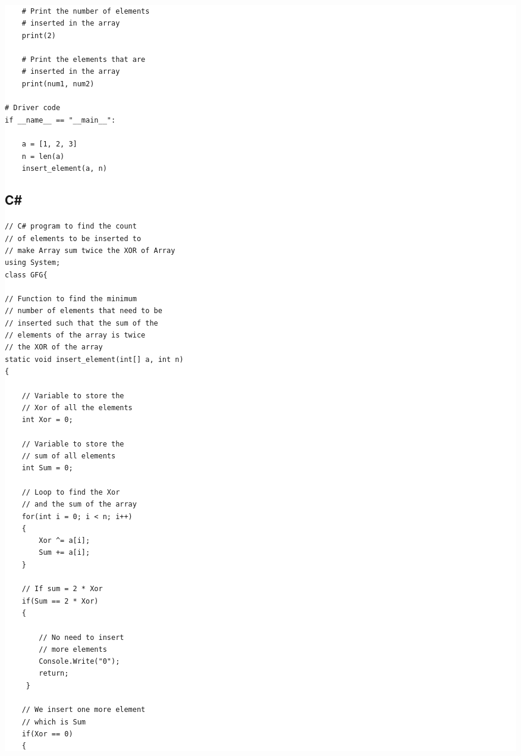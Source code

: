 ```
    # Print the number of elements
    # inserted in the array
    print(2)

    # Print the elements that are
    # inserted in the array
    print(num1, num2)

# Driver code
if __name__ == "__main__":

    a = [1, 2, 3]
    n = len(a)
    insert_element(a, n)
```

## C#

```
// C# program to find the count
// of elements to be inserted to
// make Array sum twice the XOR of Array
using System;
class GFG{

// Function to find the minimum
// number of elements that need to be
// inserted such that the sum of the
// elements of the array is twice
// the XOR of the array
static void insert_element(int[] a, int n)
{

    // Variable to store the
    // Xor of all the elements
    int Xor = 0;

    // Variable to store the
    // sum of all elements
    int Sum = 0;

    // Loop to find the Xor
    // and the sum of the array
    for(int i = 0; i < n; i++)
    { 
        Xor ^= a[i];
        Sum += a[i];
    }

    // If sum = 2 * Xor
    if(Sum == 2 * Xor)
    {

        // No need to insert
        // more elements
        Console.Write("0");
        return;
     }

    // We insert one more element
    // which is Sum
    if(Xor == 0)
    {
```